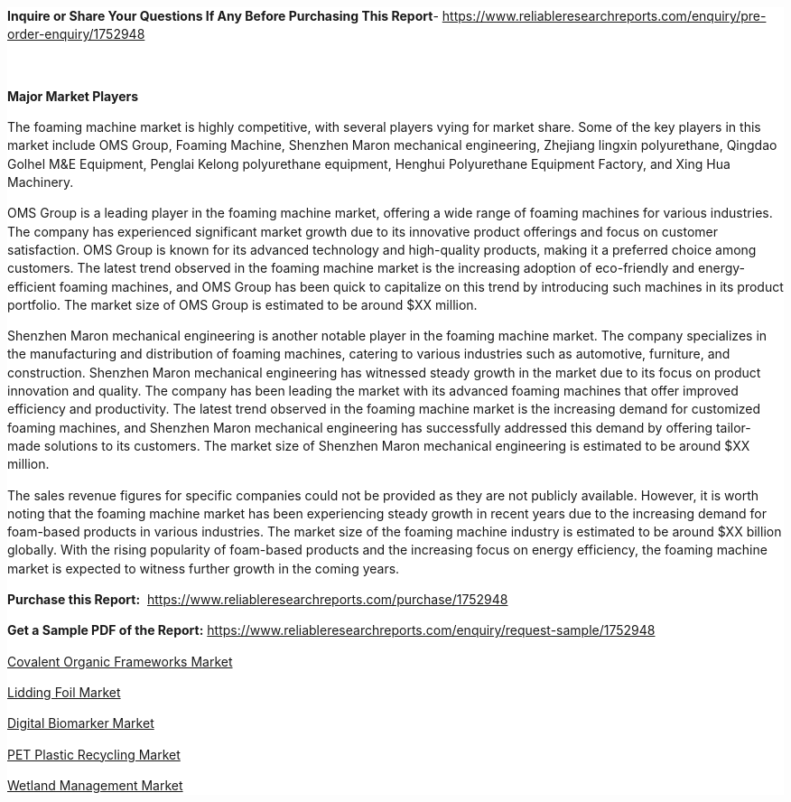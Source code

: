<p><strong>Inquire or Share Your Questions If Any Before Purchasing This Report</strong>- <a href="https://www.reliableresearchreports.com/enquiry/pre-order-enquiry/1752948">https://www.reliableresearchreports.com/enquiry/pre-order-enquiry/1752948</a></p>
<p>&nbsp;</p>
<p><strong>Major Market Players</strong></p>
<p><p>The foaming machine market is highly competitive, with several players vying for market share. Some of the key players in this market include OMS Group, Foaming Machine, Shenzhen Maron mechanical engineering, Zhejiang lingxin polyurethane, Qingdao Golhel M&E Equipment, Penglai Kelong polyurethane equipment, Henghui Polyurethane Equipment Factory, and Xing Hua Machinery.</p><p>OMS Group is a leading player in the foaming machine market, offering a wide range of foaming machines for various industries. The company has experienced significant market growth due to its innovative product offerings and focus on customer satisfaction. OMS Group is known for its advanced technology and high-quality products, making it a preferred choice among customers. The latest trend observed in the foaming machine market is the increasing adoption of eco-friendly and energy-efficient foaming machines, and OMS Group has been quick to capitalize on this trend by introducing such machines in its product portfolio. The market size of OMS Group is estimated to be around $XX million.</p><p>Shenzhen Maron mechanical engineering is another notable player in the foaming machine market. The company specializes in the manufacturing and distribution of foaming machines, catering to various industries such as automotive, furniture, and construction. Shenzhen Maron mechanical engineering has witnessed steady growth in the market due to its focus on product innovation and quality. The company has been leading the market with its advanced foaming machines that offer improved efficiency and productivity. The latest trend observed in the foaming machine market is the increasing demand for customized foaming machines, and Shenzhen Maron mechanical engineering has successfully addressed this demand by offering tailor-made solutions to its customers. The market size of Shenzhen Maron mechanical engineering is estimated to be around $XX million.</p><p>The sales revenue figures for specific companies could not be provided as they are not publicly available. However, it is worth noting that the foaming machine market has been experiencing steady growth in recent years due to the increasing demand for foam-based products in various industries. The market size of the foaming machine industry is estimated to be around $XX billion globally. With the rising popularity of foam-based products and the increasing focus on energy efficiency, the foaming machine market is expected to witness further growth in the coming years.</p></p>
<p><strong>Purchase this Report:</strong>&nbsp;&nbsp;<a href="https://www.reliableresearchreports.com/purchase/1752948">https://www.reliableresearchreports.com/purchase/1752948</a></p>
<p></p>
<p><strong>Get a Sample PDF of the Report:</strong>&nbsp;<a href="https://www.reliableresearchreports.com/enquiry/request-sample/1752948">https://www.reliableresearchreports.com/enquiry/request-sample/1752948</a></p>
<p><p><a href="https://medium.com/@lorimyers95/decoding-covalent-organic-frameworks-market-metrics-market-share-trends-and-growth-patterns-9852f25862e5">Covalent Organic Frameworks Market</a></p><p><a href="https://medium.com/@lorimyers95/lidding-foil-market-comprehensive-assessment-by-type-application-and-geography-26737abf4681">Lidding Foil Market</a></p><p><a href="https://medium.com/@lorimyers95/digital-biomarker-market-insights-into-market-cagr-market-trends-and-growth-strategies-100781c726d0">Digital Biomarker Market</a></p><p><a href="https://medium.com/@lorimyers95/pet-plastic-recycling-market-comprehensive-assessment-by-type-application-and-geography-f77a6836a710">PET Plastic Recycling Market</a></p><p><a href="https://medium.com/@lorimyers95/analyzing-wetland-management-market-global-industry-perspective-and-forecast-2023-to-2030-c9e05155bd87">Wetland Management Market</a></p></p>